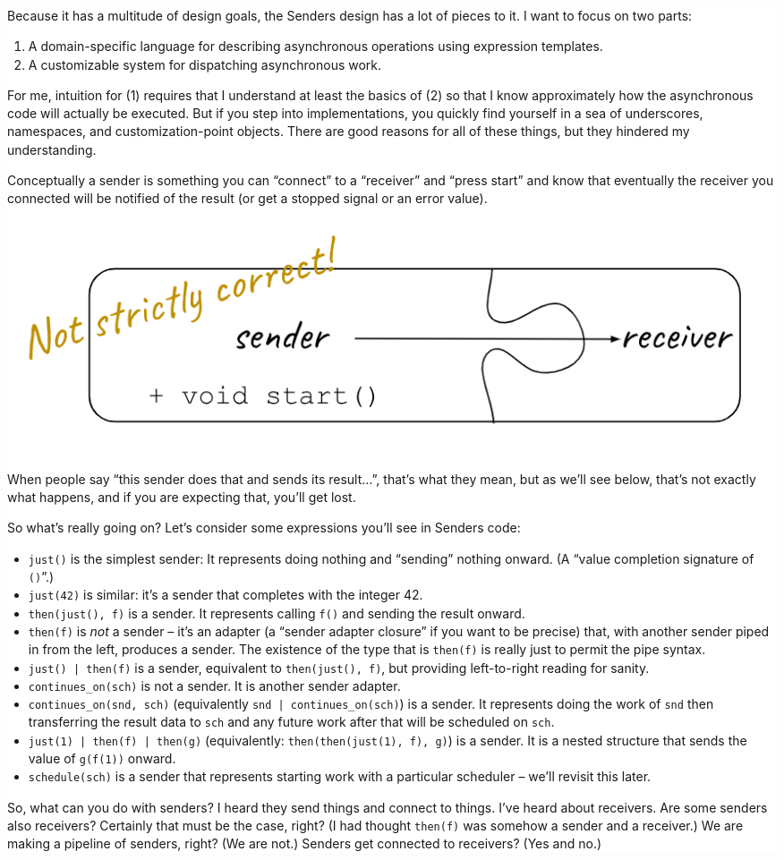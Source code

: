 Because it has a multitude of design goals, the Senders design has a lot of pieces to it. I want to focus on two parts:

1. A domain-specific language for describing asynchronous operations using expression templates.  
2. A customizable system for dispatching asynchronous work.

For me, intuition for (1) requires that I understand at least the basics of (2) so that I know approximately how the asynchronous code will actually be executed. But if you step into implementations, you quickly find yourself in a sea of underscores, namespaces, and customization-point objects. There are good reasons for all of these things, but they hindered my understanding.

Conceptually a sender is something you can “connect” to a “receiver” and “press start” and know that eventually the receiver you connected will be notified of the result (or get a stopped signal or an error value).

![Not stricktly correct: Conceptually a sender is connected to a reciever allowing you to call `start()`.](/assets/images/conceptually-connected.png)

When people say “this sender does that and sends its result…”, that’s what they mean, but as we’ll see below, that’s not exactly what happens, and if you are expecting that, you’ll get lost.

So what’s really going on? Let’s consider some expressions you’ll see in Senders code:

* `just()` is the simplest sender: It represents doing nothing and “sending” nothing onward. (A “value completion signature of `()`”.)  
* `just(42)` is similar: it’s a sender that completes with the integer 42.  
* `then(just(), f)` is a sender. It represents calling `f()` and sending the result onward.  
* `then(f)` is *not* a sender – it’s an adapter (a “sender adapter closure” if you want to be precise) that, with another sender piped in from the left, produces a sender. The existence of the type that is `then(f)` is really just to permit the pipe syntax.  
* `just() | then(f)` is a sender, equivalent to `then(just(), f)`, but providing left-to-right reading for sanity.  
* `continues_on(sch)` is not a sender. It is another sender adapter.  
* `continues_on(snd, sch)` (equivalently `snd | continues_on(sch)`) is a sender. It represents doing the work of `snd` then transferring the result data to `sch` and any future work after that will be scheduled on `sch`.  
* `just(1) | then(f) | then(g)` (equivalently: `then(then(just(1), f), g)`) is a sender. It is a nested structure that sends the value of `g(f(1))` onward.  
* `schedule(sch)` is a sender that represents starting work with a particular scheduler – we’ll revisit this later.

So, what can you do with senders? I heard they send things and connect to things. I’ve heard about receivers. Are some senders also receivers? Certainly that must be the case, right? (I had thought `then(f)` was somehow a sender and a receiver.) We are making a pipeline of senders, right? (We are not.) Senders get connected to receivers? (Yes and no.) 
